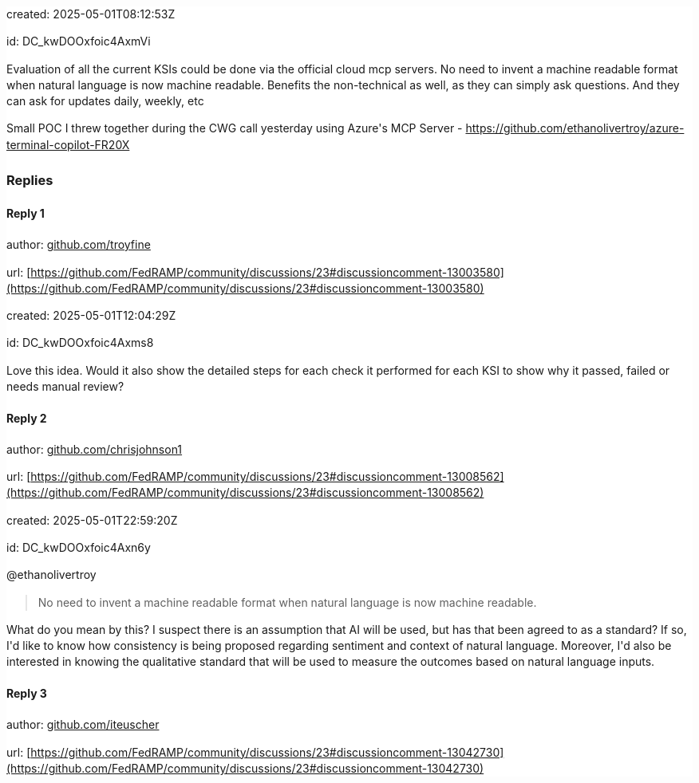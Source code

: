 created: 2025-05-01T08:12:53Z

id: DC_kwDOOxfoic4AxmVi

Evaluation of all the current KSIs could be done via the official cloud mcp servers.
No need to invent a machine readable format when natural language is now machine readable.
Benefits the non-technical as well, as they can simply ask questions. And they can ask for updates daily, weekly, etc

Small POC I threw together during the CWG call yesterday using Azure's MCP Server  - https://github.com/ethanolivertroy/azure-terminal-copilot-FR20X


### Replies



#### Reply 1

author: [github.com/troyfine](https://github.com/troyfine)

url: [https://github.com/FedRAMP/community/discussions/23#discussioncomment-13003580](https://github.com/FedRAMP/community/discussions/23#discussioncomment-13003580)

created: 2025-05-01T12:04:29Z

id: DC_kwDOOxfoic4Axms8

Love this idea. Would it also show the detailed steps for each check it performed for each KSI to show why it passed, failed or needs manual review? 



#### Reply 2

author: [github.com/chrisjohnson1](https://github.com/chrisjohnson1)

url: [https://github.com/FedRAMP/community/discussions/23#discussioncomment-13008562](https://github.com/FedRAMP/community/discussions/23#discussioncomment-13008562)

created: 2025-05-01T22:59:20Z

id: DC_kwDOOxfoic4Axn6y

@ethanolivertroy 

> No need to invent a machine readable format when natural language is now machine readable.

What do you mean by this? I suspect there is an assumption that AI will be used, but has that been agreed to as a standard? If so, I'd like to know how consistency is being proposed regarding sentiment and context of natural language. Moreover, I'd also be interested in knowing the qualitative standard that will be used to measure the outcomes based on natural language inputs.



#### Reply 3

author: [github.com/iteuscher](https://github.com/iteuscher)

url: [https://github.com/FedRAMP/community/discussions/23#discussioncomment-13042730](https://github.com/FedRAMP/community/discussions/23#discussioncomment-13042730)
